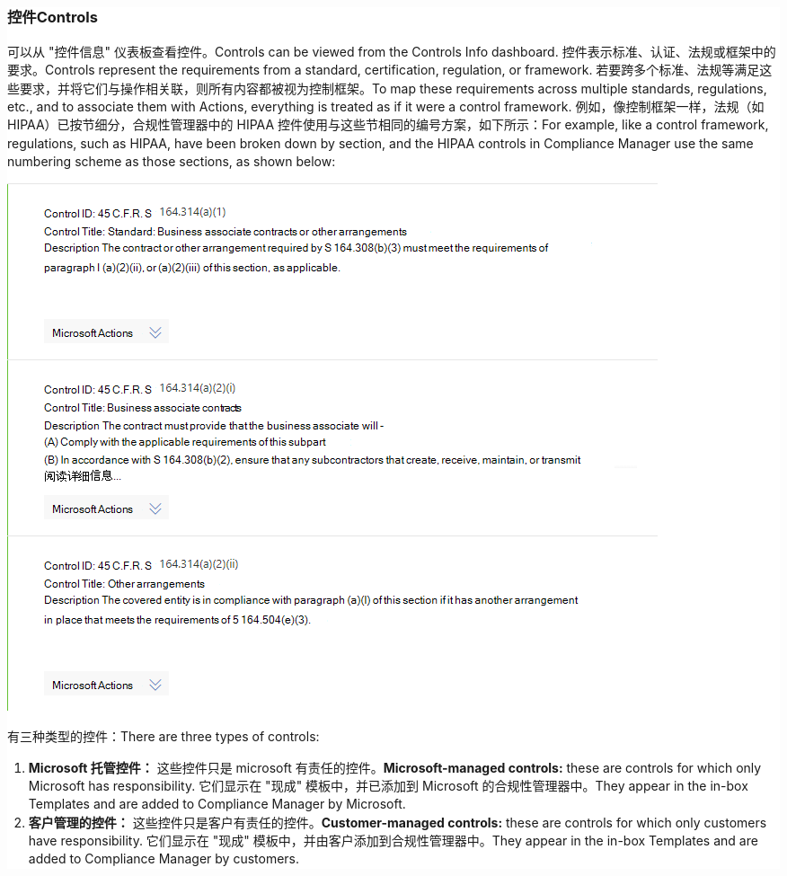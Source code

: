 ### <a name="controls"></a><span data-ttu-id="a9748-369">控件</span><span class="sxs-lookup"><span data-stu-id="a9748-369">Controls</span></span>

<span data-ttu-id="a9748-370">可以从 "控件信息" 仪表板查看控件。</span><span class="sxs-lookup"><span data-stu-id="a9748-370">Controls can be viewed from the Controls Info dashboard.</span></span> <span data-ttu-id="a9748-371">控件表示标准、认证、法规或框架中的要求。</span><span class="sxs-lookup"><span data-stu-id="a9748-371">Controls represent the requirements from a standard, certification, regulation, or framework.</span></span> <span data-ttu-id="a9748-372">若要跨多个标准、法规等满足这些要求，并将它们与操作相关联，则所有内容都被视为控制框架。</span><span class="sxs-lookup"><span data-stu-id="a9748-372">To map these requirements across multiple standards, regulations, etc., and to associate them with Actions, everything is treated as if it were a control framework.</span></span> <span data-ttu-id="a9748-373">例如，像控制框架一样，法规（如 HIPAA）已按节细分，合规性管理器中的 HIPAA 控件使用与这些节相同的编号方案，如下所示：</span><span class="sxs-lookup"><span data-stu-id="a9748-373">For example, like a control framework, regulations, such as HIPAA, have been broken down by section, and the HIPAA controls in Compliance Manager use the same numbering scheme as those sections, as shown below:</span></span>

![合规性管理器 Microsoft 控件详细信息](../media/compliance-manager-control-details.png)

<span data-ttu-id="a9748-375">有三种类型的控件：</span><span class="sxs-lookup"><span data-stu-id="a9748-375">There are three types of controls:</span></span>

1. <span data-ttu-id="a9748-376">**Microsoft 托管控件：** 这些控件只是 microsoft 有责任的控件。</span><span class="sxs-lookup"><span data-stu-id="a9748-376">**Microsoft-managed controls:** these are controls for which only Microsoft has responsibility.</span></span> <span data-ttu-id="a9748-377">它们显示在 "现成" 模板中，并已添加到 Microsoft 的合规性管理器中。</span><span class="sxs-lookup"><span data-stu-id="a9748-377">They appear in the in-box Templates and are added to Compliance Manager by Microsoft.</span></span>
2. <span data-ttu-id="a9748-378">**客户管理的控件：** 这些控件只是客户有责任的控件。</span><span class="sxs-lookup"><span data-stu-id="a9748-378">**Customer-managed controls:** these are controls for which only customers have responsibility.</span></span> <span data-ttu-id="a9748-379">它们显示在 "现成" 模板中，并由客户添加到合规性管理器中。</span><span class="sxs-lookup"><span data-stu-id="a9748-379">They appear in the in-box Templates and are added to Compliance Manager by customers.</span></span>